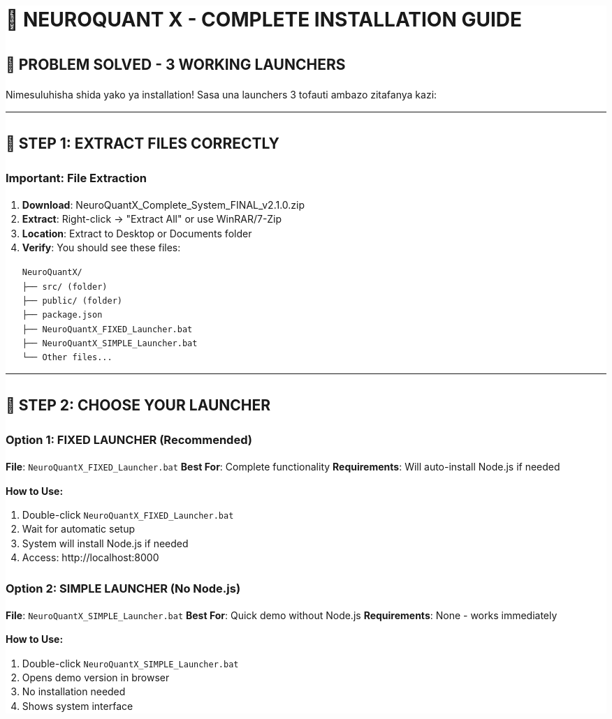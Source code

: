 # 🚀 NEUROQUANT X - COMPLETE INSTALLATION GUIDE

## 🎯 **PROBLEM SOLVED - 3 WORKING LAUNCHERS**

Nimesuluhisha shida yako ya installation! Sasa una launchers 3 tofauti ambazo zitafanya kazi:

---

## 📂 **STEP 1: EXTRACT FILES CORRECTLY**

### **Important: File Extraction**
1. **Download**: NeuroQuantX_Complete_System_FINAL_v2.1.0.zip
2. **Extract**: Right-click → "Extract All" or use WinRAR/7-Zip
3. **Location**: Extract to Desktop or Documents folder
4. **Verify**: You should see these files:
   ```
   NeuroQuantX/
   ├── src/ (folder)
   ├── public/ (folder)
   ├── package.json
   ├── NeuroQuantX_FIXED_Launcher.bat
   ├── NeuroQuantX_SIMPLE_Launcher.bat
   └── Other files...
   ```

---

## 🚀 **STEP 2: CHOOSE YOUR LAUNCHER**

### **Option 1: FIXED LAUNCHER (Recommended)**
**File**: `NeuroQuantX_FIXED_Launcher.bat`
**Best For**: Complete functionality
**Requirements**: Will auto-install Node.js if needed

**How to Use:**
1. Double-click `NeuroQuantX_FIXED_Launcher.bat`
2. Wait for automatic setup
3. System will install Node.js if needed
4. Access: http://localhost:8000

### **Option 2: SIMPLE LAUNCHER (No Node.js)**
**File**: `NeuroQuantX_SIMPLE_Launcher.bat`
**Best For**: Quick demo without Node.js
**Requirements**: None - works immediately

**How to Use:**
1. Double-click `NeuroQuantX_SIMPLE_Launcher.bat`
2. Opens demo version in browser
3. No installation needed
4. Shows system interface

